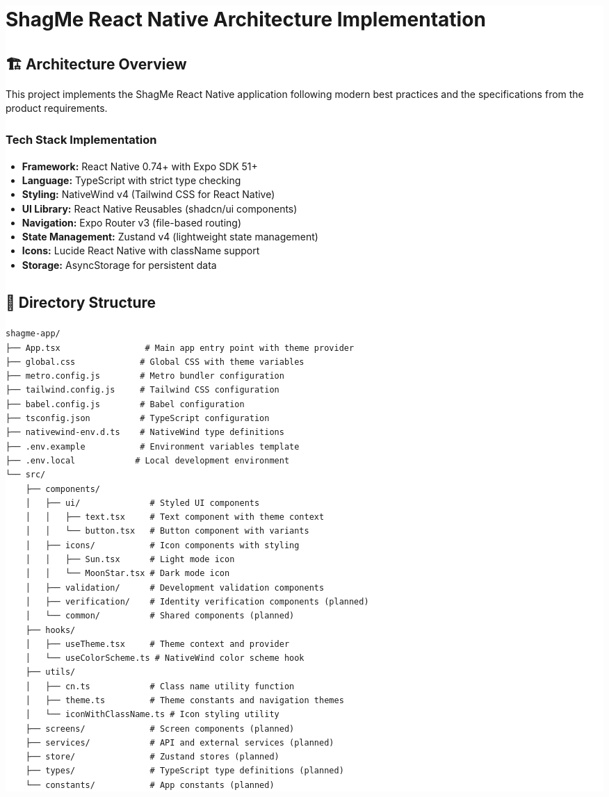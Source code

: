 # ShagMe React Native Architecture Implementation

## 🏗️ Architecture Overview

This project implements the ShagMe React Native application following modern best practices and the specifications from the product requirements.

### Tech Stack Implementation

- **Framework:** React Native 0.74+ with Expo SDK 51+
- **Language:** TypeScript with strict type checking
- **Styling:** NativeWind v4 (Tailwind CSS for React Native)
- **UI Library:** React Native Reusables (shadcn/ui components)
- **Navigation:** Expo Router v3 (file-based routing)
- **State Management:** Zustand v4 (lightweight state management)
- **Icons:** Lucide React Native with className support
- **Storage:** AsyncStorage for persistent data

## 📁 Directory Structure

```
shagme-app/
├── App.tsx                 # Main app entry point with theme provider
├── global.css             # Global CSS with theme variables
├── metro.config.js        # Metro bundler configuration
├── tailwind.config.js     # Tailwind CSS configuration
├── babel.config.js        # Babel configuration
├── tsconfig.json          # TypeScript configuration
├── nativewind-env.d.ts    # NativeWind type definitions
├── .env.example           # Environment variables template
├── .env.local            # Local development environment
└── src/
    ├── components/
    │   ├── ui/              # Styled UI components
    │   │   ├── text.tsx     # Text component with theme context
    │   │   └── button.tsx   # Button component with variants
    │   ├── icons/           # Icon components with styling
    │   │   ├── Sun.tsx      # Light mode icon
    │   │   └── MoonStar.tsx # Dark mode icon
    │   ├── validation/      # Development validation components
    │   ├── verification/    # Identity verification components (planned)
    │   └── common/          # Shared components (planned)
    ├── hooks/
    │   ├── useTheme.tsx     # Theme context and provider
    │   └── useColorScheme.ts # NativeWind color scheme hook
    ├── utils/
    │   ├── cn.ts            # Class name utility function
    │   ├── theme.ts         # Theme constants and navigation themes
    │   └── iconWithClassName.ts # Icon styling utility
    ├── screens/             # Screen components (planned)
    ├── services/            # API and external services (planned)
    ├── store/               # Zustand stores (planned)
    ├── types/               # TypeScript type definitions (planned)
    └── constants/           # App constants (planned)
```
